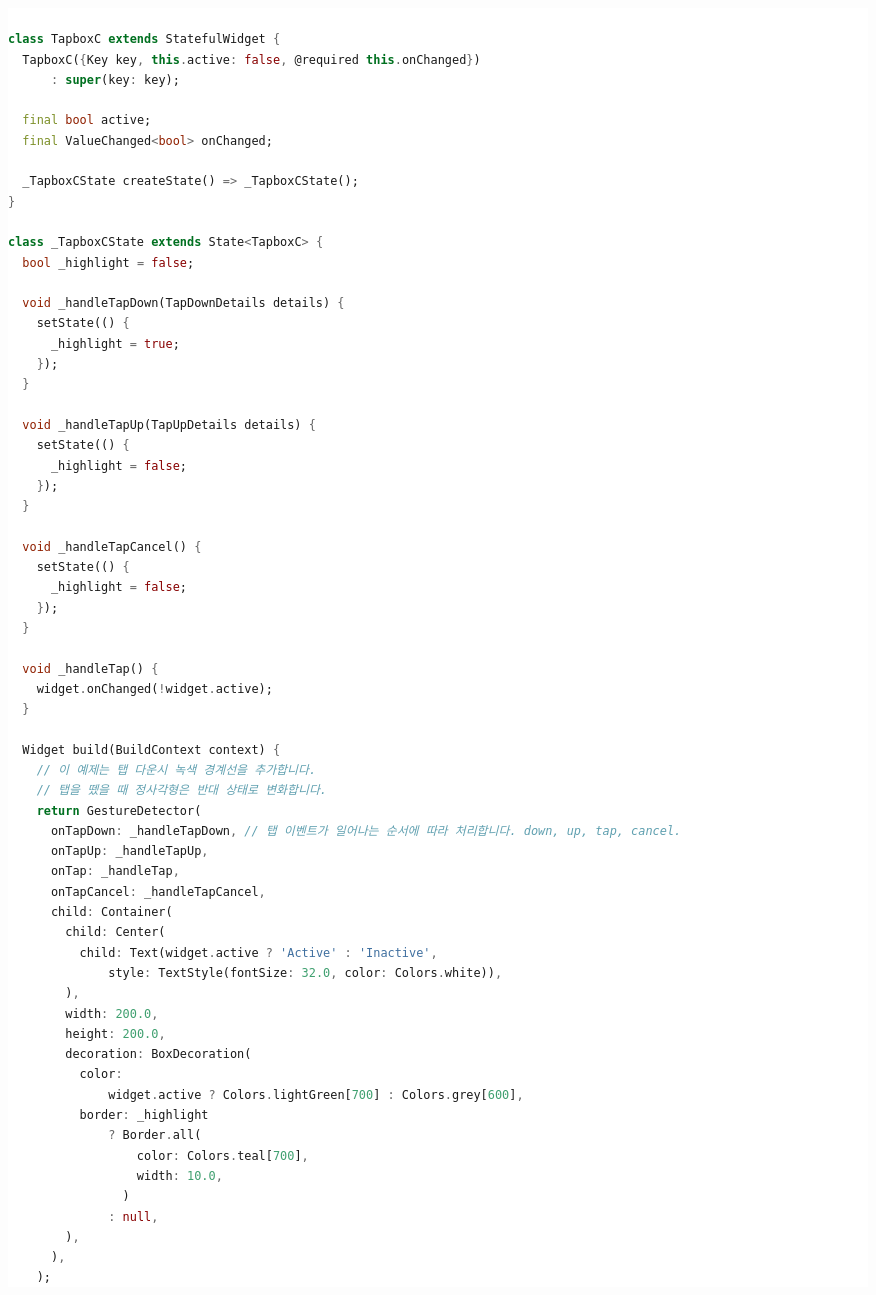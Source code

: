 ```dart

class TapboxC extends StatefulWidget {
  TapboxC({Key key, this.active: false, @required this.onChanged})
      : super(key: key);

  final bool active;
  final ValueChanged<bool> onChanged;

  _TapboxCState createState() => _TapboxCState();
}

class _TapboxCState extends State<TapboxC> {
  bool _highlight = false;

  void _handleTapDown(TapDownDetails details) {
    setState(() {
      _highlight = true;
    });
  }

  void _handleTapUp(TapUpDetails details) {
    setState(() {
      _highlight = false;
    });
  }

  void _handleTapCancel() {
    setState(() {
      _highlight = false;
    });
  }

  void _handleTap() {
    widget.onChanged(!widget.active);
  }

  Widget build(BuildContext context) {
    // 이 예제는 탭 다운시 녹색 경계선을 추가합니다.
    // 탭을 뗐을 때 정사각형은 반대 상태로 변화합니다.
    return GestureDetector(
      onTapDown: _handleTapDown, // 탭 이벤트가 일어나는 순서에 따라 처리합니다. down, up, tap, cancel.
      onTapUp: _handleTapUp,
      onTap: _handleTap,
      onTapCancel: _handleTapCancel,
      child: Container(
        child: Center(
          child: Text(widget.active ? 'Active' : 'Inactive',
              style: TextStyle(fontSize: 32.0, color: Colors.white)),
        ),
        width: 200.0,
        height: 200.0,
        decoration: BoxDecoration(
          color:
              widget.active ? Colors.lightGreen[700] : Colors.grey[600],
          border: _highlight
              ? Border.all(
                  color: Colors.teal[700],
                  width: 10.0,
                )
              : null,
        ),
      ),
    );
```